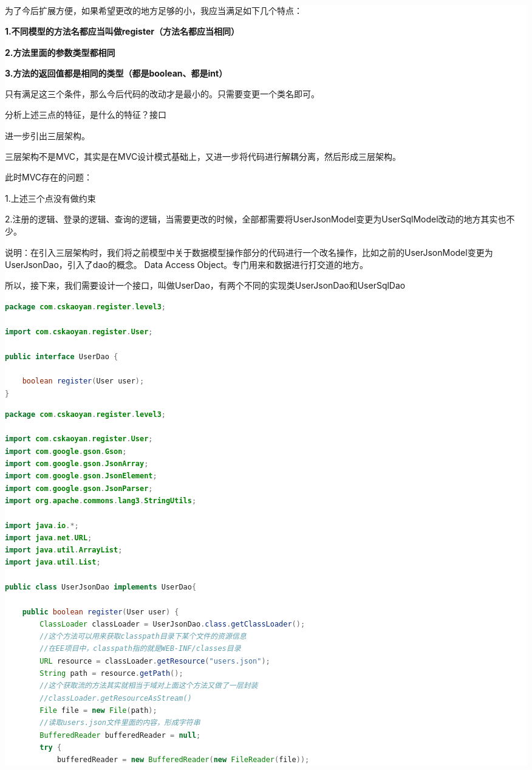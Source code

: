 为了今后扩展方便，如果希望更改的地方足够的小，我应当满足如下几个特点：

**1.不同模型的方法名都应当叫做register（方法名都应当相同）**

**2.方法里面的参数类型都相同**

**3.方法的返回值都是相同的类型（都是boolean、都是int）**

只有满足这三个条件，那么今后代码的改动才是最小的。只需要变更一个类名即可。



分析上述三点的特征，是什么的特征？接口

进一步引出三层架构。

三层架构不是MVC，其实是在MVC设计模式基础上，又进一步将代码进行解耦分离，然后形成三层架构。

此时MVC存在的问题：

1.上述三个点没有做约束

2.注册的逻辑、登录的逻辑、查询的逻辑，当需要更改的时候，全部都需要将UserJsonModel变更为UserSqlModel改动的地方其实也不少。



说明：在引入三层架构时，我们将之前模型中关于数据模型操作部分的代码进行一个改名操作，比如之前的UserJsonModel变更为UserJsonDao，引入了dao的概念。 Data Access Object。专门用来和数据进行打交道的地方。

所以，接下来，我们需要设计一个接口，叫做UserDao，有两个不同的实现类UserJsonDao和UserSqlDao

```java
package com.cskaoyan.register.level3;

import com.cskaoyan.register.User;

public interface UserDao {
    
    boolean register(User user);
}
```

```java
package com.cskaoyan.register.level3;

import com.cskaoyan.register.User;
import com.google.gson.Gson;
import com.google.gson.JsonArray;
import com.google.gson.JsonElement;
import com.google.gson.JsonParser;
import org.apache.commons.lang3.StringUtils;

import java.io.*;
import java.net.URL;
import java.util.ArrayList;
import java.util.List;

public class UserJsonDao implements UserDao{

    public boolean register(User user) {
        ClassLoader classLoader = UserJsonDao.class.getClassLoader();
        //这个方法可以用来获取classpath目录下某个文件的资源信息
        //在EE项目中，classpath指的就是WEB-INF/classes目录
        URL resource = classLoader.getResource("users.json");
        String path = resource.getPath();
        //这个获取流的方法其实就相当于域对上面这个方法又做了一层封装
        //classLoader.getResourceAsStream()
        File file = new File(path);
        //读取users.json文件里面的内容，形成字符串
        BufferedReader bufferedReader = null;
        try {
            bufferedReader = new BufferedReader(new FileReader(file));
```